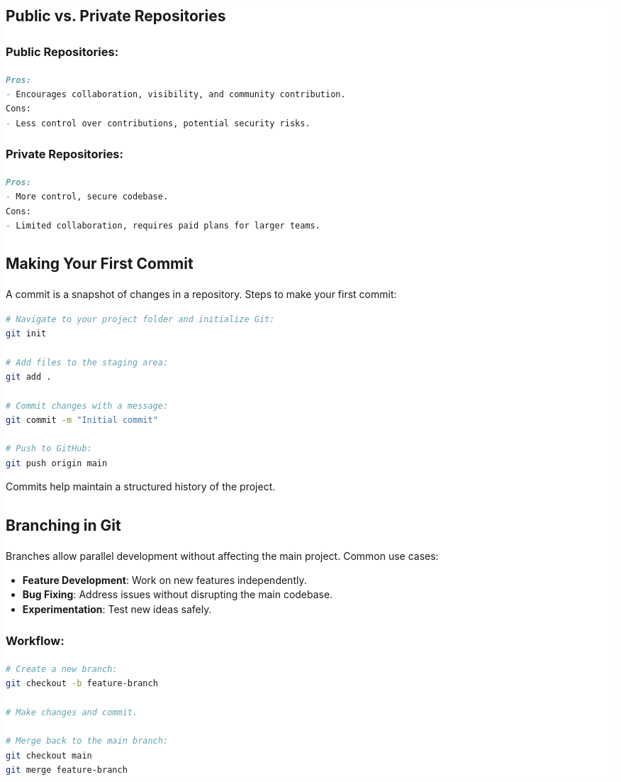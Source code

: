 ## Public vs. Private Repositories
### Public Repositories:
```markdown
Pros:
- Encourages collaboration, visibility, and community contribution.
Cons:
- Less control over contributions, potential security risks.
```

### Private Repositories:
```markdown
Pros:
- More control, secure codebase.
Cons:
- Limited collaboration, requires paid plans for larger teams.
```

## Making Your First Commit
A commit is a snapshot of changes in a repository. Steps to make your first commit:
```sh
# Navigate to your project folder and initialize Git:
git init

# Add files to the staging area:
git add .

# Commit changes with a message:
git commit -m "Initial commit"

# Push to GitHub:
git push origin main
```
Commits help maintain a structured history of the project.

## Branching in Git
Branches allow parallel development without affecting the main project. Common use cases:
- **Feature Development**: Work on new features independently.
- **Bug Fixing**: Address issues without disrupting the main codebase.
- **Experimentation**: Test new ideas safely.

### Workflow:
```sh
# Create a new branch:
git checkout -b feature-branch

# Make changes and commit.

# Merge back to the main branch:
git checkout main
git merge feature-branch
```
